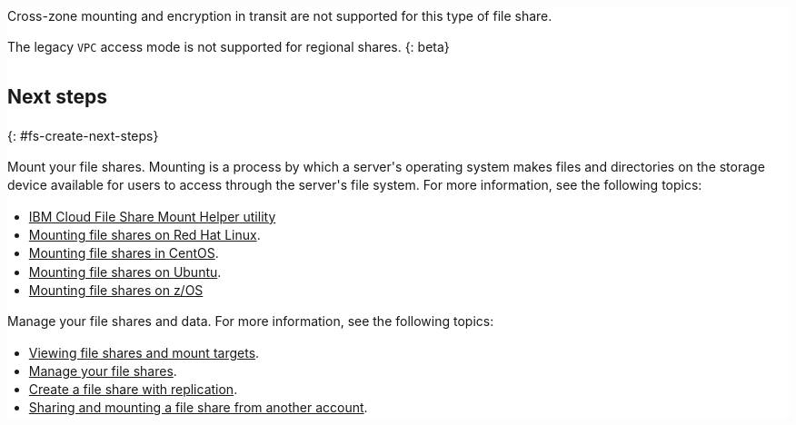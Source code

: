 Cross-zone mounting and encryption in transit are not supported for this type of file share.

The legacy `VPC` access mode is not supported for regional shares.
{: beta}

## Next steps
{: #fs-create-next-steps}

Mount your file shares. Mounting is a process by which a server's operating system makes files and directories on the storage device available for users to access through the server's file system. For more information, see the following topics:
* [IBM Cloud File Share Mount Helper utility](/docs/vpc?topic=vpc-fs-mount-helper-utility)
* [Mounting file shares on Red Hat Linux](/docs/vpc?topic=vpc-file-storage-mount-RHEL).
* [Mounting file shares in CentOS](/docs/vpc?topic=vpc-file-storage-mount-centos).
* [Mounting file shares on Ubuntu](/docs/vpc?topic=vpc-file-storage-mount-ubuntu).
* [Mounting file shares on z/OS](/docs/vpc?topic=vpc-file-storage-mount-zos)

Manage your file shares and data. For more information, see the following topics:
* [Viewing file shares and mount targets](/docs/vpc?topic=vpc-file-storage-view).
* [Manage your file shares](/docs/vpc?topic=vpc-file-storage-managing).
* [Create a file share with replication](/docs/vpc?topic=vpc-file-storage-create-replication).
* [Sharing and mounting a file share from another account](/docs/vpc?topic=vpc-file-storage-accessor-create&interface=ui).

